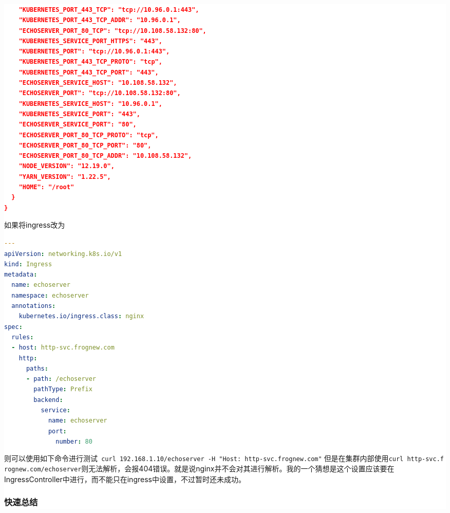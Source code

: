 ```json
    "KUBERNETES_PORT_443_TCP": "tcp://10.96.0.1:443",
    "KUBERNETES_PORT_443_TCP_ADDR": "10.96.0.1",
    "ECHOSERVER_PORT_80_TCP": "tcp://10.108.58.132:80",
    "KUBERNETES_SERVICE_PORT_HTTPS": "443",
    "KUBERNETES_PORT": "tcp://10.96.0.1:443",
    "KUBERNETES_PORT_443_TCP_PROTO": "tcp",
    "KUBERNETES_PORT_443_TCP_PORT": "443",
    "ECHOSERVER_SERVICE_HOST": "10.108.58.132",
    "ECHOSERVER_PORT": "tcp://10.108.58.132:80",
    "KUBERNETES_SERVICE_HOST": "10.96.0.1",
    "KUBERNETES_SERVICE_PORT": "443",
    "ECHOSERVER_SERVICE_PORT": "80",
    "ECHOSERVER_PORT_80_TCP_PROTO": "tcp",
    "ECHOSERVER_PORT_80_TCP_PORT": "80",
    "ECHOSERVER_PORT_80_TCP_ADDR": "10.108.58.132",
    "NODE_VERSION": "12.19.0",
    "YARN_VERSION": "1.22.5",
    "HOME": "/root"
  }
}
```

如果将ingress改为
```yaml
---
apiVersion: networking.k8s.io/v1
kind: Ingress
metadata:
  name: echoserver
  namespace: echoserver
  annotations:
    kubernetes.io/ingress.class: nginx
spec:
  rules:
  - host: http-svc.frognew.com
    http:
      paths:
      - path: /echoserver
        pathType: Prefix
        backend:
          service:
            name: echoserver
            port:
              number: 80
```
则可以使用如下命令进行测试` curl 192.168.1.10/echoserver -H "Host: http-svc.frognew.com"`
但是在集群内部使用`curl http-svc.frognew.com/echoserver`则无法解析，会报404错误。就是说nginx并不会对其进行解析。我的一个猜想是这个设置应该要在IngressController中进行，而不能只在ingress中设置，不过暂时还未成功。

### 快速总结

